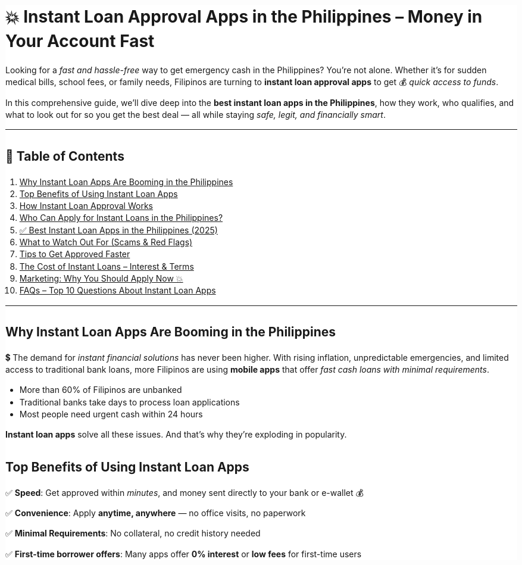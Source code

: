 # 💥 **Instant Loan Approval Apps in the Philippines – Money in Your Account Fast**

Looking for a *fast and hassle-free* way to get emergency cash in the Philippines? You’re not alone. Whether it’s for sudden medical bills, school fees, or family needs, Filipinos are turning to **instant loan approval apps** to get 💰 _quick access to funds_.

In this comprehensive guide, we’ll dive deep into the **best instant loan apps in the Philippines**, how they work, who qualifies, and what to look out for so you get the best deal — all while staying *safe, legit, and financially smart*.

---

## 📌 **Table of Contents**
1. [Why Instant Loan Apps Are Booming in the Philippines](#why-instant-loan-apps-are-booming-in-the-philippines)
2. [Top Benefits of Using Instant Loan Apps](#top-benefits-of-using-instant-loan-apps)
3. [How Instant Loan Approval Works](#how-instant-loan-approval-works)
4. [Who Can Apply for Instant Loans in the Philippines?](#who-can-apply-for-instant-loans-in-the-philippines)
5. [✅ Best Instant Loan Apps in the Philippines (2025)](#best-instant-loan-apps-in-the-philippines-2025)
6. [What to Watch Out For (Scams & Red Flags)](#what-to-watch-out-for-scams--red-flags)
7. [Tips to Get Approved Faster](#tips-to-get-approved-faster)
8. [The Cost of Instant Loans – Interest & Terms](#the-cost-of-instant-loans--interest--terms)
9. [Marketing: Why You Should Apply Now 💥](#marketing-why-you-should-apply-now-)
10. [FAQs – Top 10 Questions About Instant Loan Apps](#faqs--top-10-questions-about-instant-loan-apps)

---

## Why Instant Loan Apps Are Booming in the Philippines

💲 The demand for *instant financial solutions* has never been higher. With rising inflation, unpredictable emergencies, and limited access to traditional bank loans, more Filipinos are using **mobile apps** that offer *fast cash loans with minimal requirements*.

- More than 60% of Filipinos are unbanked
- Traditional banks take days to process loan applications
- Most people need urgent cash within 24 hours

**Instant loan apps** solve all these issues. And that’s why they’re exploding in popularity.

## Top Benefits of Using Instant Loan Apps

✅ **Speed**: Get approved within *minutes*, and money sent directly to your bank or e-wallet 💰

✅ **Convenience**: Apply **anytime, anywhere** — no office visits, no paperwork

✅ **Minimal Requirements**: No collateral, no credit history needed

✅ **First-time borrower offers**: Many apps offer **0% interest** or **low fees** for first-time users
